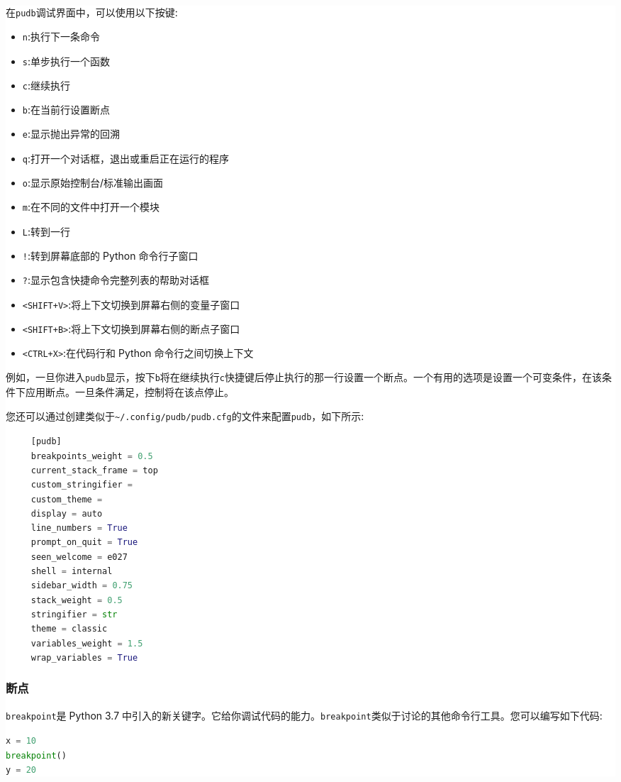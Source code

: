 在`pudb`调试界面中，可以使用以下按键:

*   `n`:执行下一条命令

*   `s`:单步执行一个函数

*   `c`:继续执行

*   `b`:在当前行设置断点

*   `e`:显示抛出异常的回溯

*   `q`:打开一个对话框，退出或重启正在运行的程序

*   `o`:显示原始控制台/标准输出画面

*   `m`:在不同的文件中打开一个模块

*   `L`:转到一行

*   `!`:转到屏幕底部的 Python 命令行子窗口

*   `?`:显示包含快捷命令完整列表的帮助对话框

*   `<SHIFT+V>`:将上下文切换到屏幕右侧的变量子窗口

*   `<SHIFT+B>`:将上下文切换到屏幕右侧的断点子窗口

*   `<CTRL+X>`:在代码行和 Python 命令行之间切换上下文

例如，一旦你进入`pudb`显示，按下`b`将在继续执行`c`快捷键后停止执行的那一行设置一个断点。一个有用的选项是设置一个可变条件，在该条件下应用断点。一旦条件满足，控制将在该点停止。

您还可以通过创建类似于`~/.config/pudb/pudb.cfg`的文件来配置`pudb`，如下所示:

```py
     [pudb]
     breakpoints_weight = 0.5
     current_stack_frame = top
     custom_stringifier =
     custom_theme =
     display = auto
     line_numbers = True
     prompt_on_quit = True
     seen_welcome = e027
     shell = internal
     sidebar_width = 0.75
     stack_weight = 0.5
     stringifier = str
     theme = classic
     variables_weight = 1.5
     wrap_variables = True

```

### 断点

`breakpoint`是 Python 3.7 中引入的新关键字。它给你调试代码的能力。`breakpoint`类似于讨论的其他命令行工具。您可以编写如下代码:

```py
x = 10
breakpoint()
y = 20

```
